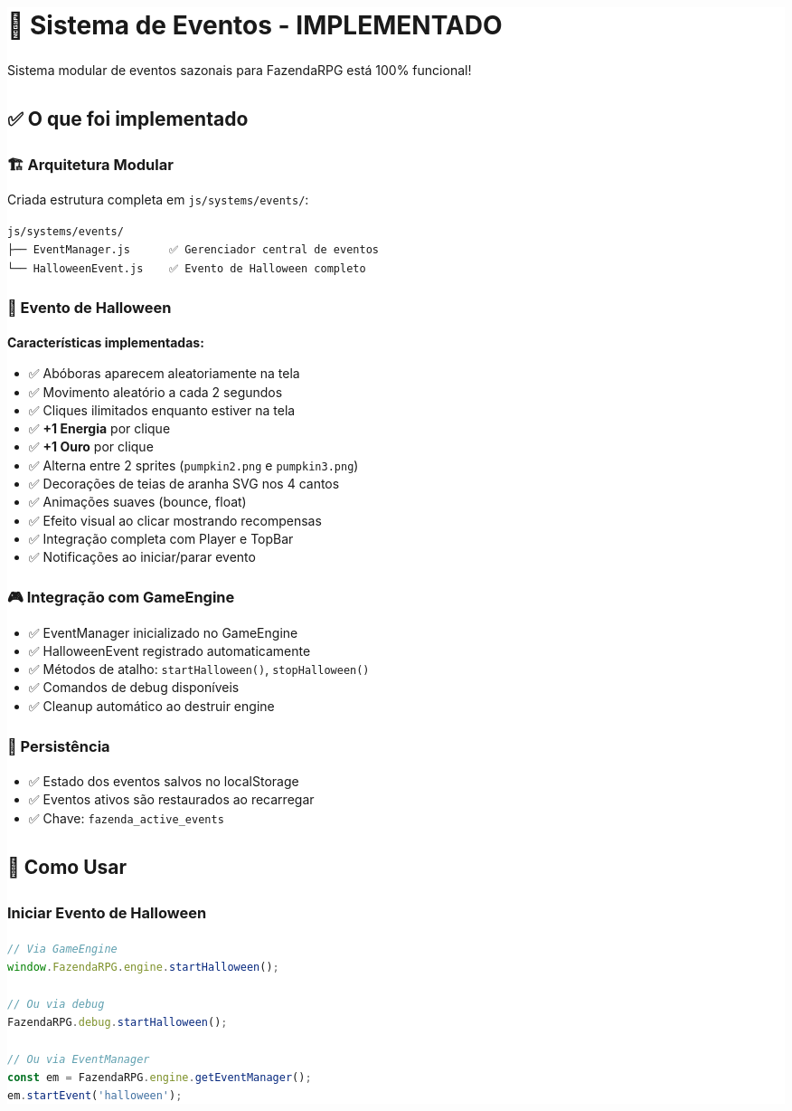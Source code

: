 # 🎉 Sistema de Eventos - IMPLEMENTADO

Sistema modular de eventos sazonais para FazendaRPG está 100% funcional!

## ✅ O que foi implementado

### 🏗️ Arquitetura Modular

Criada estrutura completa em `js/systems/events/`:

```
js/systems/events/
├── EventManager.js      ✅ Gerenciador central de eventos
└── HalloweenEvent.js    ✅ Evento de Halloween completo
```

### 🎃 Evento de Halloween

**Características implementadas:**

- ✅ Abóboras aparecem aleatoriamente na tela
- ✅ Movimento aleatório a cada 2 segundos
- ✅ Cliques ilimitados enquanto estiver na tela
- ✅ **+1 Energia** por clique
- ✅ **+1 Ouro** por clique
- ✅ Alterna entre 2 sprites (`pumpkin2.png` e `pumpkin3.png`)
- ✅ Decorações de teias de aranha SVG nos 4 cantos
- ✅ Animações suaves (bounce, float)
- ✅ Efeito visual ao clicar mostrando recompensas
- ✅ Integração completa com Player e TopBar
- ✅ Notificações ao iniciar/parar evento

### 🎮 Integração com GameEngine

- ✅ EventManager inicializado no GameEngine
- ✅ HalloweenEvent registrado automaticamente
- ✅ Métodos de atalho: `startHalloween()`, `stopHalloween()`
- ✅ Comandos de debug disponíveis
- ✅ Cleanup automático ao destruir engine

### 💾 Persistência

- ✅ Estado dos eventos salvos no localStorage
- ✅ Eventos ativos são restaurados ao recarregar
- ✅ Chave: `fazenda_active_events`

## 🚀 Como Usar

### Iniciar Evento de Halloween

```javascript
// Via GameEngine
window.FazendaRPG.engine.startHalloween();

// Ou via debug
FazendaRPG.debug.startHalloween();

// Ou via EventManager
const em = FazendaRPG.engine.getEventManager();
em.startEvent('halloween');
```
